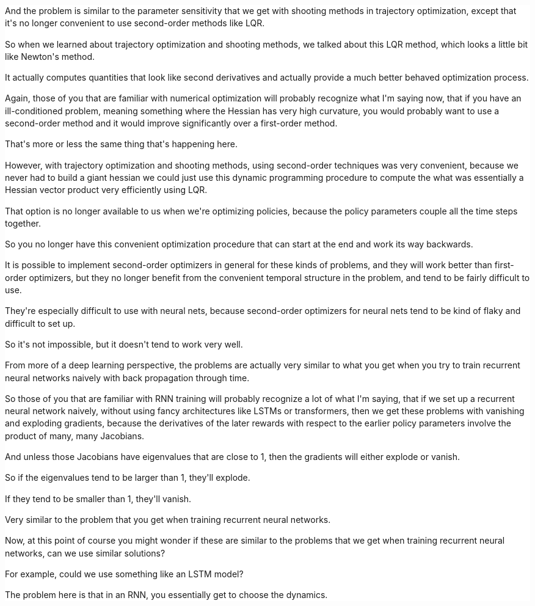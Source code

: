 And the problem is similar to the parameter sensitivity that we get with shooting methods in trajectory optimization, except that it's no longer convenient to use second-order methods like LQR.

So when we learned about trajectory optimization and shooting methods, we talked about this LQR method, which looks a little bit like Newton's method.

It actually computes quantities that look like second derivatives and actually provide a much better behaved optimization process.

Again, those of you that are familiar with numerical optimization will probably recognize what I'm saying now, that if you have an ill-conditioned problem, meaning something where the Hessian has very high curvature, you would probably want to use a second-order method and it would improve significantly over a first-order method.

That's more or less the same thing that's happening here.

However, with trajectory optimization and shooting methods, using second-order techniques was very convenient, because  we never had to build a giant hessian we could just use this dynamic programming procedure to compute the what was essentially a Hessian vector product very efficiently using LQR.

That option is no longer available to us when we're optimizing policies, because the policy parameters couple all the time steps together.

So you no longer have this convenient optimization procedure that can start at the end and work its way backwards.

It is possible to implement second-order optimizers in general for these kinds of problems, and they will work better than first-order optimizers, but they no longer benefit from the convenient temporal structure in the problem, and tend to be fairly difficult to use.

They're especially difficult to use with neural nets, because second-order optimizers for neural nets tend to be kind of flaky and difficult to set up.

So it's not impossible, but it doesn't tend to work very well.

From more of a deep learning perspective, the problems are actually very similar to what you get when you try to train recurrent neural networks naively with back propagation through time.

So those of you that are familiar with RNN training will probably recognize a lot of what I'm saying, that if we set up a recurrent neural network naively, without using fancy architectures like LSTMs or transformers, then we get these problems with vanishing and exploding gradients, because the derivatives of the later rewards with respect to the earlier policy parameters involve the product of many, many Jacobians.

And unless those Jacobians have eigenvalues that are close to 1, then the gradients will either explode or vanish.

So if the eigenvalues tend to be larger than 1, they'll explode.

If they tend to be smaller than 1, they'll vanish.

Very similar to the problem that you get when training recurrent neural networks.

Now, at this point of course you might wonder if these are similar to the problems that we get when training recurrent neural networks, can we use similar solutions?

For example, could we use something like an LSTM model?

The problem here is that in an RNN, you essentially get to choose the dynamics.
